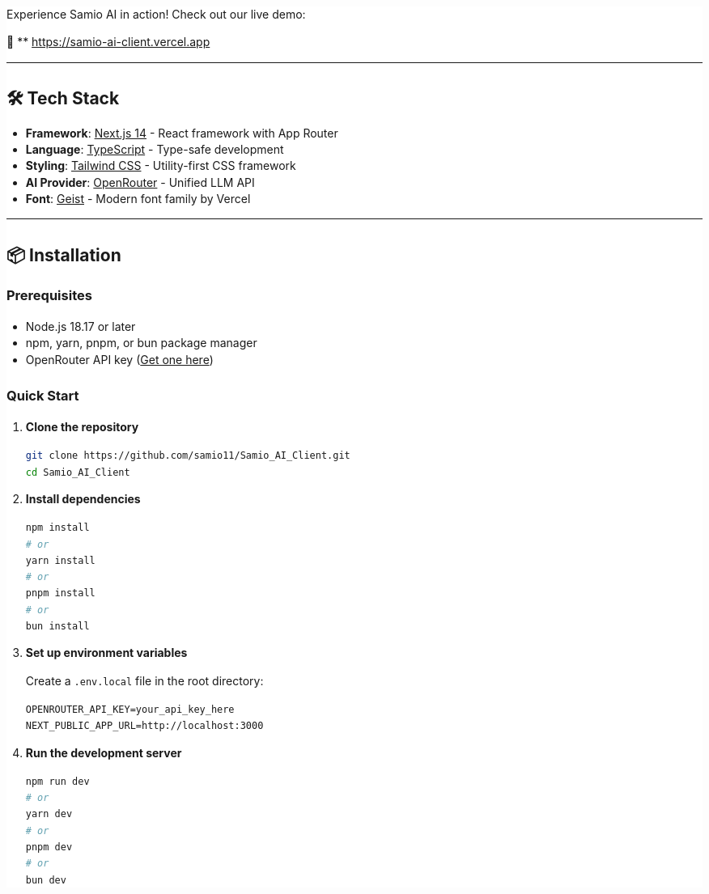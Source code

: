 Experience Samio AI in action! Check out our live demo:

🔗 ** https://samio-ai-client.vercel.app

---

## 🛠️ Tech Stack

- **Framework**: [Next.js 14](https://nextjs.org/) - React framework with App Router
- **Language**: [TypeScript](https://www.typescriptlang.org/) - Type-safe development
- **Styling**: [Tailwind CSS](https://tailwindcss.com/) - Utility-first CSS framework
- **AI Provider**: [OpenRouter](https://openrouter.ai/) - Unified LLM API
- **Font**: [Geist](https://vercel.com/font) - Modern font family by Vercel

---

## 📦 Installation

### Prerequisites

- Node.js 18.17 or later
- npm, yarn, pnpm, or bun package manager
- OpenRouter API key ([Get one here](https://openrouter.ai/))

### Quick Start

1. **Clone the repository**
   ```bash
   git clone https://github.com/samio11/Samio_AI_Client.git
   cd Samio_AI_Client
   ```

2. **Install dependencies**
   ```bash
   npm install
   # or
   yarn install
   # or
   pnpm install
   # or
   bun install
   ```

3. **Set up environment variables**
   
   Create a `.env.local` file in the root directory:
   ```env
   OPENROUTER_API_KEY=your_api_key_here
   NEXT_PUBLIC_APP_URL=http://localhost:3000
   ```

4. **Run the development server**
   ```bash
   npm run dev
   # or
   yarn dev
   # or
   pnpm dev
   # or
   bun dev
   ```
